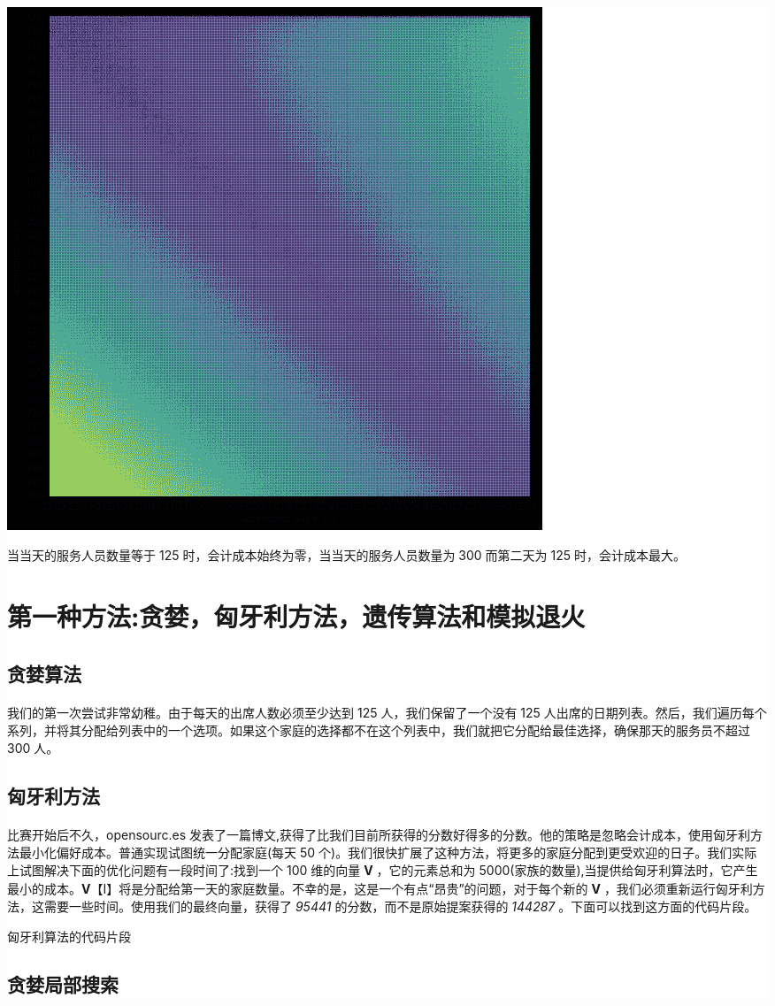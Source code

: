 ![](img/0142e540de7bdd15abf1c6b42f18b1ac.png)

当当天的服务人员数量等于 125 时，会计成本始终为零，当当天的服务人员数量为 300 而第二天为 125 时，会计成本最大。

# 第一种方法:贪婪，匈牙利方法，遗传算法和模拟退火

## 贪婪算法

我们的第一次尝试非常幼稚。由于每天的出席人数必须至少达到 125 人，我们保留了一个没有 125 人出席的日期列表。然后，我们遍历每个系列，并将其分配给列表中的一个选项。如果这个家庭的选择都不在这个列表中，我们就把它分配给最佳选择，确保那天的服务员不超过 300 人。

## 匈牙利方法

比赛开始后不久，opensourc.es 发表了一篇博文,获得了比我们目前所获得的分数好得多的分数。他的策略是忽略会计成本，使用匈牙利方法最小化偏好成本。普通实现试图统一分配家庭(每天 50 个)。我们很快扩展了这种方法，将更多的家庭分配到更受欢迎的日子。我们实际上试图解决下面的优化问题有一段时间了:找到一个 100 维的向量 **V** ，它的元素总和为 5000(家族的数量),当提供给匈牙利算法时，它产生最小的成本。**V**【I】将是分配给第一天的家庭数量。不幸的是，这是一个有点“昂贵”的问题，对于每个新的 **V** ，我们必须重新运行匈牙利方法，这需要一些时间。使用我们的最终向量，获得了 *95441* 的分数，而不是原始提案获得的 *144287* 。下面可以找到这方面的代码片段。

匈牙利算法的代码片段

## 贪婪局部搜索
